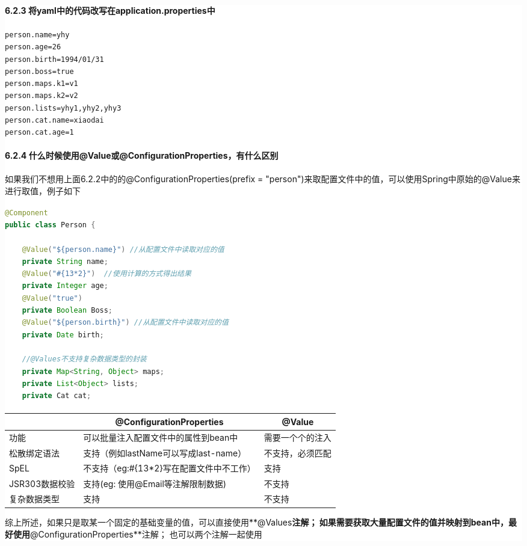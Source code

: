 ````java
````

#### 6.2.3 **将yaml中的代码改写在application.properties中**

````xml
person.name=yhy
person.age=26
person.birth=1994/01/31
person.boss=true
person.maps.k1=v1
person.maps.k2=v2
person.lists=yhy1,yhy2,yhy3
person.cat.name=xiaodai
person.cat.age=1
````

#### 6.2.4 **什么时候使用@Value或@ConfigurationProperties，有什么区别**

如果我们不想用上面6.2.2中的的@ConfigurationProperties(prefix = "person")来取配置文件中的值，可以使用Spring中原始的@Value来进行取值，例子如下

````java
@Component
public class Person {

    @Value("${person.name}") //从配置文件中读取对应的值
    private String name;
    @Value("#{13*2}")  //使用计算的方式得出结果
    private Integer age;
    @Value("true")
    private Boolean Boss;
    @Value("${person.birth}") //从配置文件中读取对应的值
    private Date birth;

    //@Values不支持复杂数据类型的封装
    private Map<String, Object> maps;
    private List<Object> lists;
    private Cat cat;
````

#### 

|                | @ConfigurationProperties                 | @Value           |
| -------------- | ---------------------------------------- | ---------------- |
| 功能           | 可以批量注入配置文件中的属性到bean中     | 需要一个个的注入 |
| 松散绑定语法   | 支持（例如lastName可以写成last-name）    | 不支持，必须匹配 |
| SpEL           | 不支持（eg:#{13*2}写在配置文件中不工作） | 支持             |
| JSR303数据校验 | 支持(eg: 使用@Email等注解限制数据)       | 不支持           |
| 复杂数据类型   | 支持                                     | 不支持           |

综上所述，如果只是取某一个固定的基础变量的值，可以直接使用**@Values**注解； 如果需要获取大量配置文件的值并映射到bean中，最好使用**@ConfigurationProperties**注解； 也可以两个注解一起使用
